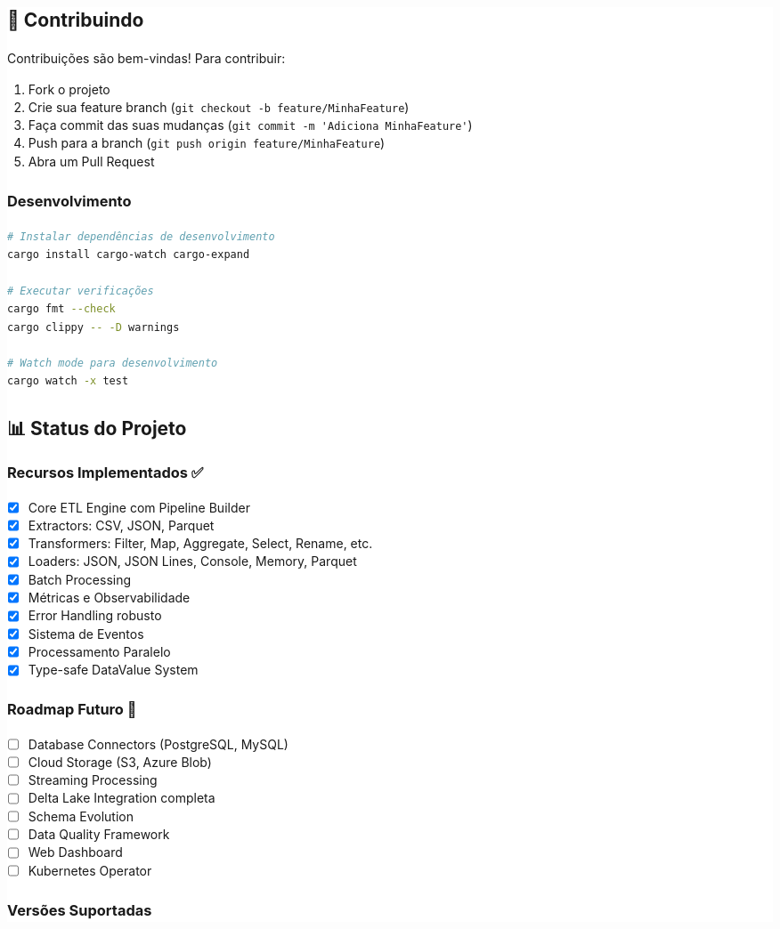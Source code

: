## 🤝 Contribuindo

Contribuições são bem-vindas! Para contribuir:

1. Fork o projeto
2. Crie sua feature branch (`git checkout -b feature/MinhaFeature`)
3. Faça commit das suas mudanças (`git commit -m 'Adiciona MinhaFeature'`)
4. Push para a branch (`git push origin feature/MinhaFeature`)
5. Abra um Pull Request

### Desenvolvimento

```bash
# Instalar dependências de desenvolvimento
cargo install cargo-watch cargo-expand

# Executar verificações
cargo fmt --check
cargo clippy -- -D warnings

# Watch mode para desenvolvimento
cargo watch -x test
```

## 📊 Status do Projeto

### Recursos Implementados ✅

- [x] Core ETL Engine com Pipeline Builder
- [x] Extractors: CSV, JSON, Parquet
- [x] Transformers: Filter, Map, Aggregate, Select, Rename, etc.
- [x] Loaders: JSON, JSON Lines, Console, Memory, Parquet
- [x] Batch Processing
- [x] Métricas e Observabilidade
- [x] Error Handling robusto
- [x] Sistema de Eventos
- [x] Processamento Paralelo
- [x] Type-safe DataValue System

### Roadmap Futuro 🚧

- [ ] Database Connectors (PostgreSQL, MySQL)
- [ ] Cloud Storage (S3, Azure Blob)
- [ ] Streaming Processing
- [ ] Delta Lake Integration completa
- [ ] Schema Evolution
- [ ] Data Quality Framework
- [ ] Web Dashboard
- [ ] Kubernetes Operator

### Versões Suportadas
